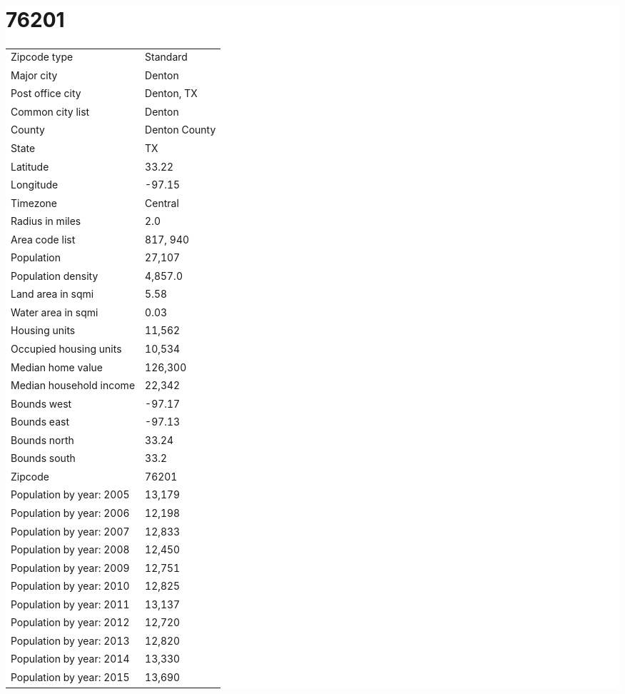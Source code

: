 76201
=====
|||
|--|--|
|Zipcode type|Standard|
|Major city|Denton|
|Post office city|Denton, TX|
|Common city list|Denton|
|County|Denton County|
|State|TX|
|Latitude|33.22|
|Longitude|-97.15|
|Timezone|Central|
|Radius in miles|2.0|
|Area code list|817, 940|
|Population|27,107|
|Population density|4,857.0|
|Land area in sqmi|5.58|
|Water area in sqmi|0.03|
|Housing units|11,562|
|Occupied housing units|10,534|
|Median home value|126,300|
|Median household income|22,342|
|Bounds west|-97.17|
|Bounds east|-97.13|
|Bounds north|33.24|
|Bounds south|33.2|
|Zipcode|76201|
|Population by year: 2005|13,179|
|Population by year: 2006|12,198|
|Population by year: 2007|12,833|
|Population by year: 2008|12,450|
|Population by year: 2009|12,751|
|Population by year: 2010|12,825|
|Population by year: 2011|13,137|
|Population by year: 2012|12,720|
|Population by year: 2013|12,820|
|Population by year: 2014|13,330|
|Population by year: 2015|13,690|